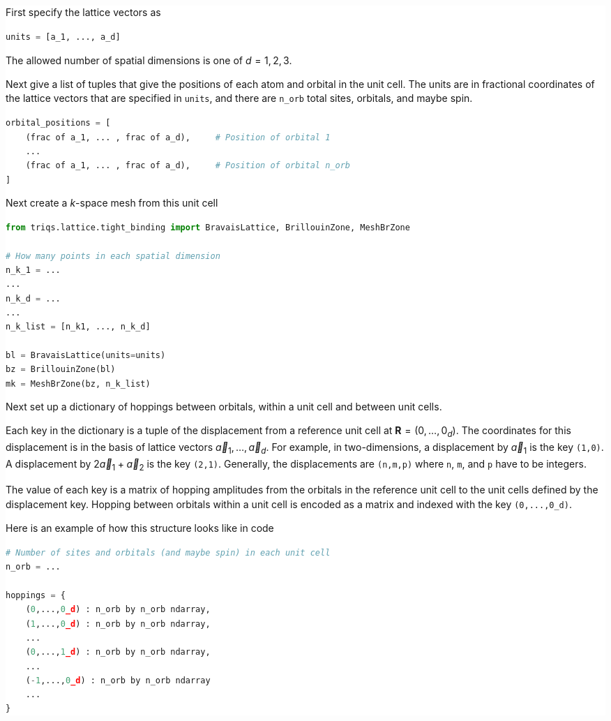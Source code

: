 First specify the lattice vectors as 

```python
units = [a_1, ..., a_d]
```

The allowed number of spatial dimensions is one of $d = 1, 2, 3$.

Next give a list of tuples that give the positions of each atom and orbital in 
the unit cell. The units are in fractional coordinates of the lattice vectors 
that are specified in `units`, and there are `n_orb` total sites, orbitals, 
and maybe spin.

```python
orbital_positions = [
    (frac of a_1, ... , frac of a_d),     # Position of orbital 1
    ...
    (frac of a_1, ... , frac of a_d),     # Position of orbital n_orb
]
```

Next create a $k$-space mesh from this unit cell

```python
from triqs.lattice.tight_binding import BravaisLattice, BrillouinZone, MeshBrZone

# How many points in each spatial dimension
n_k_1 = ...
...
n_k_d = ...
...
n_k_list = [n_k1, ..., n_k_d]

bl = BravaisLattice(units=units)
bz = BrillouinZone(bl)
mk = MeshBrZone(bz, n_k_list)
```

Next set up a dictionary of hoppings between orbitals, within a unit cell 
and between unit cells. 

Each key in the dictionary is a tuple of the displacement from a reference unit 
cell at $\mathbf{R} = (0, \ldots, 0_d)$.
The coordinates for this displacement is in the basis of lattice 
vectors $\vec{a}_1, \ldots, \vec{a}_d$. For example, in two-dimensions, a 
displacement by $\vec{a}_1$ is the key `(1,0)`. A displacement by 
$2\vec{a}_1 + \vec{a}_2$ is the key `(2,1)`. Generally, the displacements are 
`(n,m,p)` where `n`, `m`, and `p` have to be integers.

The value of each key is a matrix of hopping amplitudes from the orbitals 
in the reference unit cell to the unit cells defined by the displacement key. 
Hopping between orbitals within a unit cell is encoded as a matrix and indexed 
with the key `(0,...,0_d)`.

Here is an example of how this structure looks like in code

```python
# Number of sites and orbitals (and maybe spin) in each unit cell
n_orb = ...

hoppings = {
    (0,...,0_d) : n_orb by n_orb ndarray,
    (1,...,0_d) : n_orb by n_orb ndarray,
    ...
    (0,...,1_d) : n_orb by n_orb ndarray,
    ...
    (-1,...,0_d) : n_orb by n_orb ndarray
    ...
}
```
